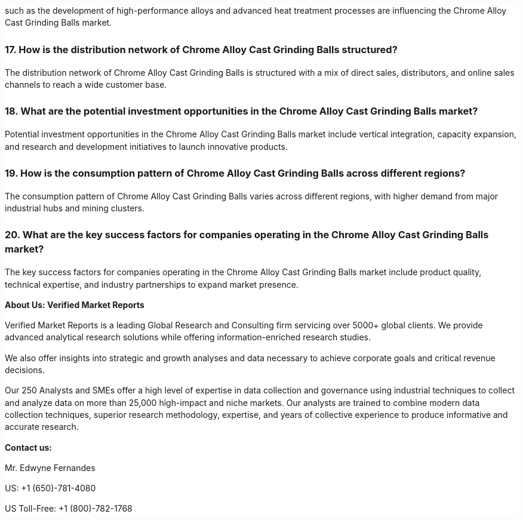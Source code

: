 such as the development of high-performance alloys and advanced heat treatment processes are influencing the Chrome Alloy Cast Grinding Balls market.</p> <h3>17. How is the distribution network of Chrome Alloy Cast Grinding Balls structured?</h3> <p>The distribution network of Chrome Alloy Cast Grinding Balls is structured with a mix of direct sales, distributors, and online sales channels to reach a wide customer base.</p> <h3>18. What are the potential investment opportunities in the Chrome Alloy Cast Grinding Balls market?</h3> <p>Potential investment opportunities in the Chrome Alloy Cast Grinding Balls market include vertical integration, capacity expansion, and research and development initiatives to launch innovative products.</p> <h3>19. How is the consumption pattern of Chrome Alloy Cast Grinding Balls across different regions?</h3> <p>The consumption pattern of Chrome Alloy Cast Grinding Balls varies across different regions, with higher demand from major industrial hubs and mining clusters.</p> <h3>20. What are the key success factors for companies operating in the Chrome Alloy Cast Grinding Balls market?</h3> <p>The key success factors for companies operating in the Chrome Alloy Cast Grinding Balls market include product quality, technical expertise, and industry partnerships to expand market presence.</p></body></html><p id="" class=""><strong>About Us: Verified Market Reports</strong></p><p id="" class="">Verified Market Reports is a leading Global Research and Consulting firm servicing over 5000+ global clients. We provide advanced analytical research solutions while offering information-enriched research studies.</p><p id="" class="">We also offer insights into strategic and growth analyses and data necessary to achieve corporate goals and critical revenue decisions.</p><p id="" class="">Our 250 Analysts and SMEs offer a high level of expertise in data collection and governance using industrial techniques to collect and analyze data on more than 25,000 high-impact and niche markets. Our analysts are trained to combine modern data collection techniques, superior research methodology, expertise, and years of collective experience to produce informative and accurate research.</p><p id="" class=""><strong>Contact us:</strong></p><p id="" class="">Mr. Edwyne Fernandes</p><p id="" class="">US: +1 (650)-781-4080</p><p id="" class="">US Toll-Free: +1 (800)-782-1768</p>
